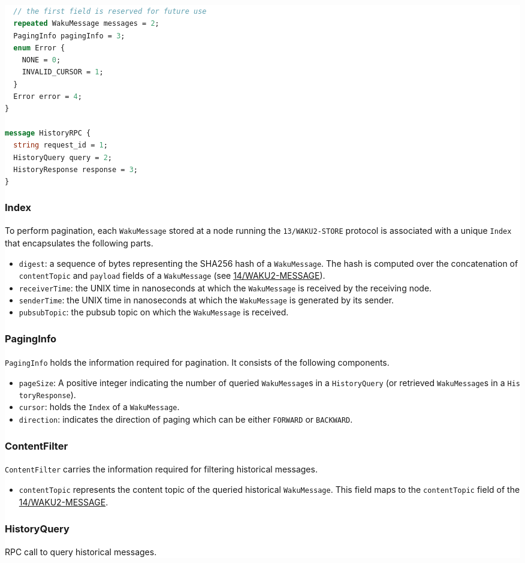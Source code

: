 ```protobuf
  // the first field is reserved for future use
  repeated WakuMessage messages = 2;
  PagingInfo pagingInfo = 3;
  enum Error {
    NONE = 0;
    INVALID_CURSOR = 1;
  }
  Error error = 4;
}

message HistoryRPC {
  string request_id = 1;
  HistoryQuery query = 2;
  HistoryResponse response = 3;
}
```

### Index

To perform pagination,
each `WakuMessage` stored at a node running the `13/WAKU2-STORE` protocol is associated with a unique `Index` that encapsulates the following parts.

- `digest`: a sequence of bytes representing the SHA256 hash of a `WakuMessage`.
  The hash is computed over the concatenation of `contentTopic` and `payload` fields of a `WakuMessage` (see [14/WAKU2-MESSAGE](/spec/14)).
- `receiverTime`: the UNIX time in nanoseconds at which the `WakuMessage` is received by the receiving node.
- `senderTime`: the UNIX time in nanoseconds at which the `WakuMessage` is generated by its sender.
- `pubsubTopic`: the pubsub topic on which the `WakuMessage` is received.

### PagingInfo

`PagingInfo` holds the information required for pagination. It consists of the following components.

- `pageSize`: A positive integer indicating the number of queried `WakuMessage`s in a `HistoryQuery`
  (or retrieved `WakuMessage`s in a `HistoryResponse`).
- `cursor`: holds the `Index` of a `WakuMessage`.
- `direction`: indicates the direction of paging which can be either `FORWARD` or `BACKWARD`.

### ContentFilter

`ContentFilter` carries the information required for filtering historical messages.

- `contentTopic` represents the content topic of the queried historical `WakuMessage`.
  This field maps to the `contentTopic` field of the [14/WAKU2-MESSAGE](/spec/14).

### HistoryQuery

RPC call to query historical messages.

